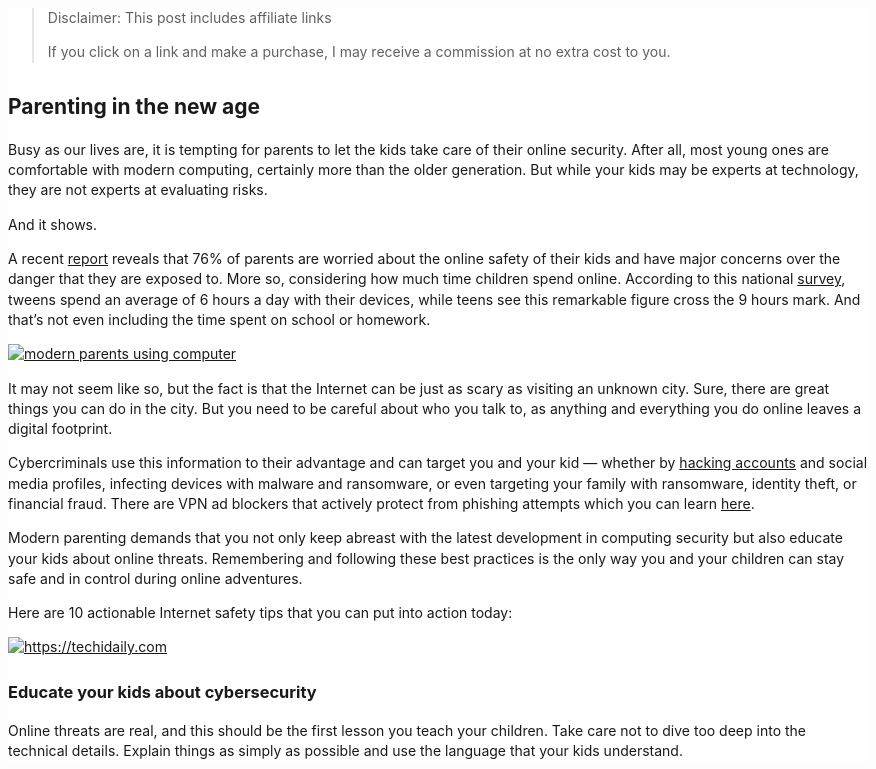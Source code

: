 >  Disclaimer: This post includes affiliate links
>
>  If you click on a link and make a purchase, I may receive a commission at no extra cost to you.
>

## Parenting in the new age

Busy as our lives are, it is tempting for parents to let the kids take care of their online security. After all, most young ones are comfortable with modern computing, certainly more than the older generation. But while your kids may be experts at technology, they are not experts at evaluating risks.

And it shows.

A recent [report](http://kidscreen.com/2018/08/14/study-76-of-parents-concerned-for-childs-online-safety/) reveals that 76% of parents are worried about the online safety of their kids and have major concerns over the danger that they are exposed to. More so, considering how much time children spend online. According to this national [survey](https://www.commonsensemedia.org/the-common-sense-census-media-use-by-tweens-and-teens-infographic), tweens spend an average of 6 hours a day with their devices, while teens see this remarkable figure cross the 9 hours mark. And that’s not even including the time spent on school or homework.

[![modern parents using computer](https://www.malwarefox.com/wp-content/uploads/2019/11/modern-parents-using-computer.jpg)](https://www.malwarefox.com/wp-content/uploads/2019/11/modern-parents-using-computer.jpg)

It may not seem like so, but the fact is that the Internet can be just as scary as visiting an unknown city. Sure, there are great things you can do in the city. But you need to be careful about who you talk to, as anything and everything you do online leaves a digital footprint.

Cybercriminals use this information to their advantage and can target you and your kid — whether by [hacking accounts](https://tools.techidaily.com/malwarefox/products/) and social media profiles, infecting devices with malware and ransomware, or even targeting your family with ransomware, identity theft, or financial fraud. There are VPN ad blockers that actively protect from phishing attempts which you can learn [here](https://shop-links.co/link/?exclusive=1&publisher_slug=itechdaily19598&url=https%3A%2F%2Fsurfshark.com%2Ffeatures%2Fclean-web).

Modern parenting demands that you not only keep abreast with the latest development in computing security but also educate your kids about online threats. Remembering and following these best practices is the only way you and your children can stay safe and in control during online adventures.

Here are 10 actionable Internet safety tips that you can put into action today:


<a href="https://aligracehair.sjv.io/c/5597632/2135366/19272" target="_top" id="2135366">
  <img src="//a.impactradius-go.com/display-ad/19272-2135366" border="0" alt="https://techidaily.com" width="160" height="90"/>
</a>
<img height="0" width="0" src="https://aligracehair.sjv.io/i/5597632/2135366/19272" style="position:absolute;visibility:hidden;" border="0" />


### Educate your kids about cybersecurity

Online threats are real, and this should be the first lesson you teach your children. Take care not to dive too deep into the technical details. Explain things as simply as possible and use the language that your kids understand.
